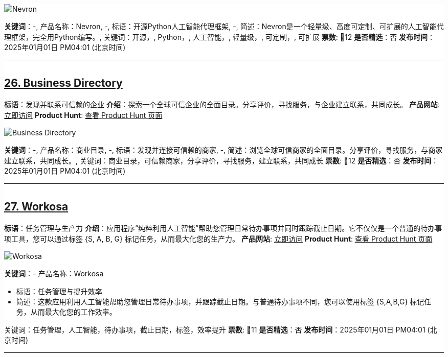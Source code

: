 ![Nevron](https://ph-files.imgix.net/40a4c9ed-76f2-4559-bdce-ac8a099247ee.png?auto=format&fit=crop&frame=1&h=512&w=1024)

**关键词**：-, 产品名称：Nevron, -, 标语：开源Python人工智能代理框架, -, 简述：Nevron是一个轻量级、高度可定制、可扩展的人工智能代理框架，完全用Python编写。, 关键词：开源，, Python，, 人工智能，, 轻量级，, 可定制，, 可扩展
**票数**: 🔺12
**是否精选**：否
**发布时间**：2025年01月01日 PM04:01 (北京时间)

---

## [26. Business Directory](https://www.producthunt.com/posts/business-directory?utm_campaign=producthunt-api&utm_medium=api-v2&utm_source=Application%3A+nextauth+%28ID%3A+151633%29)
**标语**：发现并联系可信赖的企业
**介绍**：探索一个全球可信企业的全面目录。分享评价，寻找服务，与企业建立联系，共同成长。
**产品网站**: [立即访问](https://www.producthunt.com/r/SZWNUO6OKMVOOK?utm_campaign=producthunt-api&utm_medium=api-v2&utm_source=Application%3A+nextauth+%28ID%3A+151633%29)
**Product Hunt**: [查看 Product Hunt 页面](https://www.producthunt.com/posts/business-directory?utm_campaign=producthunt-api&utm_medium=api-v2&utm_source=Application%3A+nextauth+%28ID%3A+151633%29)

![Business Directory](https://ph-files.imgix.net/87cbaca6-643c-490c-a0f2-cd66d4428a38.jpeg?auto=format&fit=crop&frame=1&h=512&w=1024)

**关键词**：-, 产品名称：商业目录, -, 标语：发现并连接可信赖的商家, -, 简述：浏览全球可信商家的全面目录。分享评价，寻找服务，与商家建立联系，共同成长。, 关键词：商业目录，可信赖商家，分享评价，寻找服务，建立联系，共同成长
**票数**: 🔺12
**是否精选**：否
**发布时间**：2025年01月01日 PM04:01 (北京时间)

---

## [27. Workosa](https://www.producthunt.com/posts/workosa?utm_campaign=producthunt-api&utm_medium=api-v2&utm_source=Application%3A+nextauth+%28ID%3A+151633%29)
**标语**：任务管理与生产力
**介绍**：应用程序“纯粹利用人工智能”帮助您管理日常待办事项并同时跟踪截止日期。它不仅仅是一个普通的待办事项工具，您可以通过标签 {S, A, B, G} 标记任务，从而最大化您的生产力。
**产品网站**: [立即访问](https://www.producthunt.com/r/WXBU7AIUTWSSY2?utm_campaign=producthunt-api&utm_medium=api-v2&utm_source=Application%3A+nextauth+%28ID%3A+151633%29)
**Product Hunt**: [查看 Product Hunt 页面](https://www.producthunt.com/posts/workosa?utm_campaign=producthunt-api&utm_medium=api-v2&utm_source=Application%3A+nextauth+%28ID%3A+151633%29)

![Workosa](https://ph-files.imgix.net/ff7ecde8-0e88-4cd0-ad17-bc0f1296400b.png?auto=format&fit=crop&frame=1&h=512&w=1024)

**关键词**：- 产品名称：Workosa
- 标语：任务管理与提升效率
- 简述：这款应用利用人工智能帮助您管理日常待办事项，并跟踪截止日期。与普通待办事项不同，您可以使用标签 {S,A,B,G} 标记任务，从而最大化您的工作效率。

关键词：任务管理，人工智能，待办事项，截止日期，标签，效率提升
**票数**: 🔺11
**是否精选**：否
**发布时间**：2025年01月01日 PM04:01 (北京时间)

---